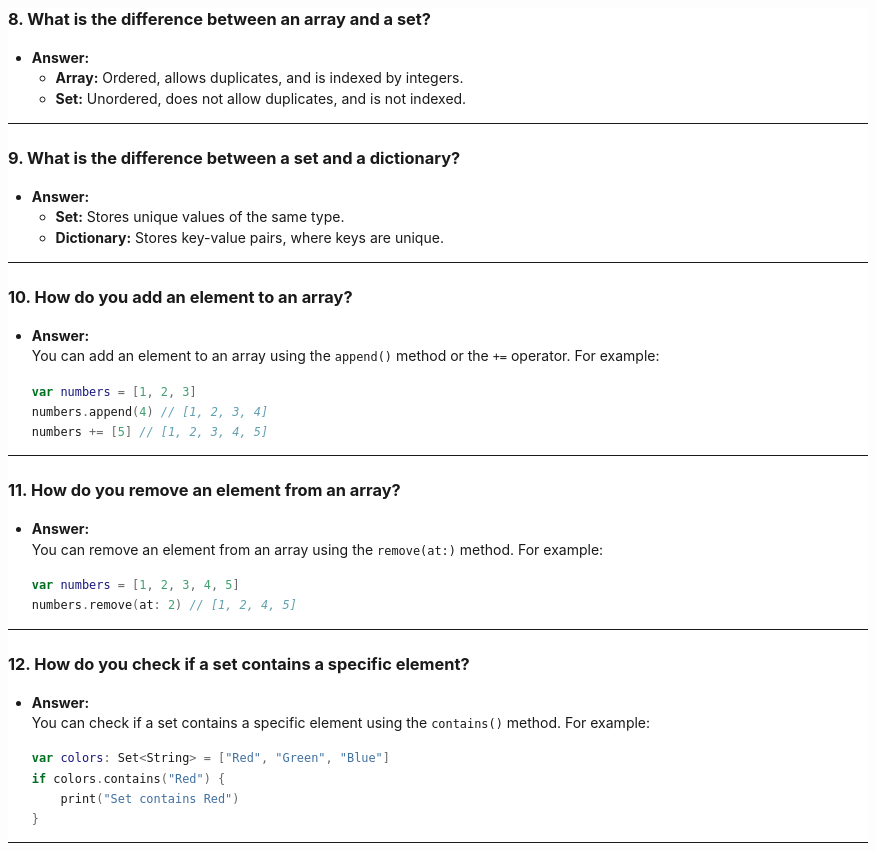 
### 8. **What is the difference between an array and a set?**
   - **Answer:**  
     - **Array:** Ordered, allows duplicates, and is indexed by integers.
     - **Set:** Unordered, does not allow duplicates, and is not indexed.

---

### 9. **What is the difference between a set and a dictionary?**
   - **Answer:**  
     - **Set:** Stores unique values of the same type.
     - **Dictionary:** Stores key-value pairs, where keys are unique.

---

### 10. **How do you add an element to an array?**
   - **Answer:**  
     You can add an element to an array using the `append()` method or the `+=` operator. For example:
     ```swift
     var numbers = [1, 2, 3]
     numbers.append(4) // [1, 2, 3, 4]
     numbers += [5] // [1, 2, 3, 4, 5]
     ```

---

### 11. **How do you remove an element from an array?**
   - **Answer:**  
     You can remove an element from an array using the `remove(at:)` method. For example:
     ```swift
     var numbers = [1, 2, 3, 4, 5]
     numbers.remove(at: 2) // [1, 2, 4, 5]
     ```

---

### 12. **How do you check if a set contains a specific element?**
   - **Answer:**  
     You can check if a set contains a specific element using the `contains()` method. For example:
     ```swift
     var colors: Set<String> = ["Red", "Green", "Blue"]
     if colors.contains("Red") {
         print("Set contains Red")
     }
     ```

---
